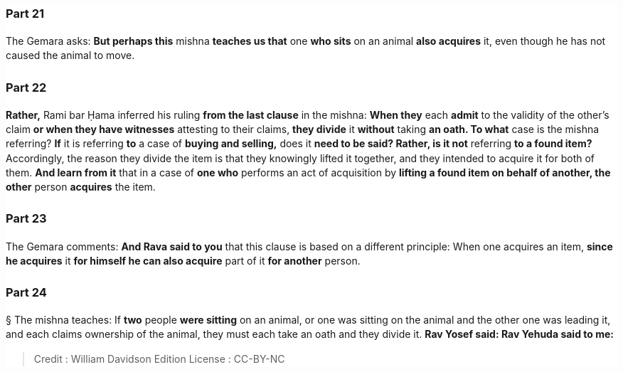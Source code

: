 ### Part 21
The Gemara asks: <b>But perhaps this</b> mishna <b>teaches us that</b> one <b>who sits</b> on an animal <b>also acquires</b> it, even though he has not caused the animal to move.

### Part 22
<b>Rather,</b> Rami bar Ḥama inferred his ruling <b>from the last clause</b> in the mishna: <b>When they</b> each <b>admit</b> to the validity of the other’s claim <b>or when they have witnesses</b> attesting to their claims, <b>they divide</b> it <b>without</b> taking <b>an oath. To what</b> case is the mishna referring? <b>If</b> it is referring <b>to</b> a case of <b>buying and selling,</b> does it <b>need to be said? Rather, is it not</b> referring <b>to a found item?</b> Accordingly, the reason they divide the item is that they knowingly lifted it together, and they intended to acquire it for both of them. <b>And learn from it</b> that in a case of <b>one who</b> performs an act of acquisition by <b>lifting a found item on behalf of another, the other</b> person <b>acquires</b> the item.

### Part 23
The Gemara comments: <b>And Rava said to you</b> that this clause is based on a different principle: When one acquires an item, <b>since he acquires</b> it <b>for himself he can also acquire</b> part of it <b>for another</b> person.

### Part 24
§ The mishna teaches: If <b>two</b> people <b>were sitting</b> on an animal, or one was sitting on the animal and the other one was leading it, and each claims ownership of the animal, they must each take an oath and they divide it. <b>Rav Yosef said: Rav Yehuda said to me:</b>

>Credit : William Davidson Edition
>License : CC-BY-NC